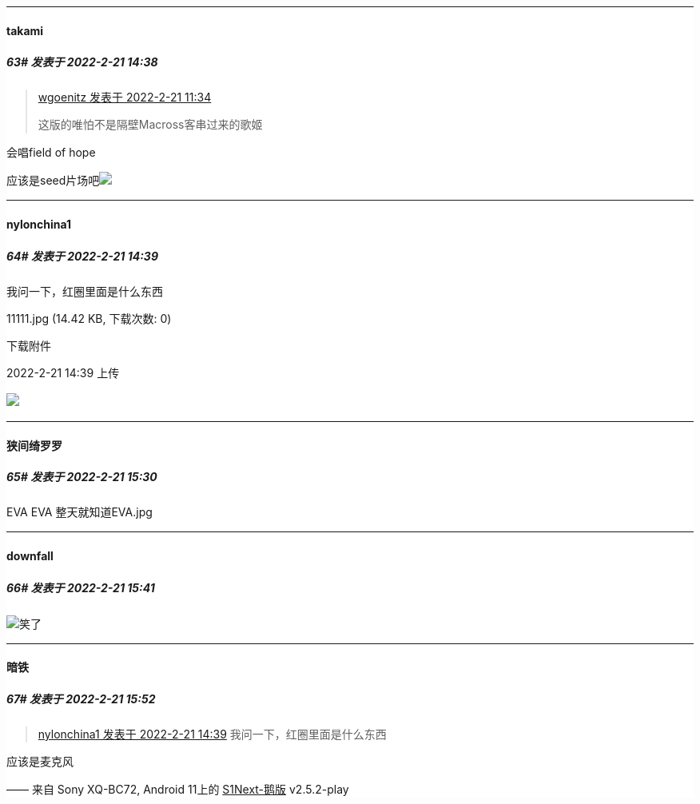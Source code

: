 

*****

####  takami  
##### 63#       发表于 2022-2-21 14:38

<blockquote><a href="httphttps://bbs.saraba1st.com/2b/forum.php?mod=redirect&amp;goto=findpost&amp;pid=54775410&amp;ptid=2053727" target="_blank">wgoenitz 发表于 2022-2-21 11:34</a>

这版的唯怕不是隔壁Macross客串过来的歌姬</blockquote>
会唱field of hope

应该是seed片场吧<img src="https://static.saraba1st.com/image/smiley/face2017/037.png" referrerpolicy="no-referrer">

*****

####  nylonchina1  
##### 64#       发表于 2022-2-21 14:39

我问一下，红圈里面是什么东西

11111.jpg
(14.42 KB, 下载次数: 0)

下载附件

2022-2-21 14:39 上传

<img src="https://img.saraba1st.com/forum/202202/21/143919uapwxwwxaipbp8ww.jpg" referrerpolicy="no-referrer">



*****

####  狭间绮罗罗  
##### 65#       发表于 2022-2-21 15:30

EVA EVA 整天就知道EVA.jpg

*****

####  downfall  
##### 66#       发表于 2022-2-21 15:41

<img src="https://static.saraba1st.com/image/smiley/carton2017/349.png" referrerpolicy="no-referrer">笑了



*****

####  暗铁  
##### 67#       发表于 2022-2-21 15:52

<blockquote><a href="httphttps://bbs.saraba1st.com/2b/forum.php?mod=redirect&amp;goto=findpost&amp;pid=54777618&amp;ptid=2053727" target="_blank">nylonchina1 发表于 2022-2-21 14:39</a>
我问一下，红圈里面是什么东西</blockquote>
应该是麦克风

—— 来自 Sony XQ-BC72, Android 11上的 [S1Next-鹅版](https://github.com/ykrank/S1-Next/releases) v2.5.2-play

